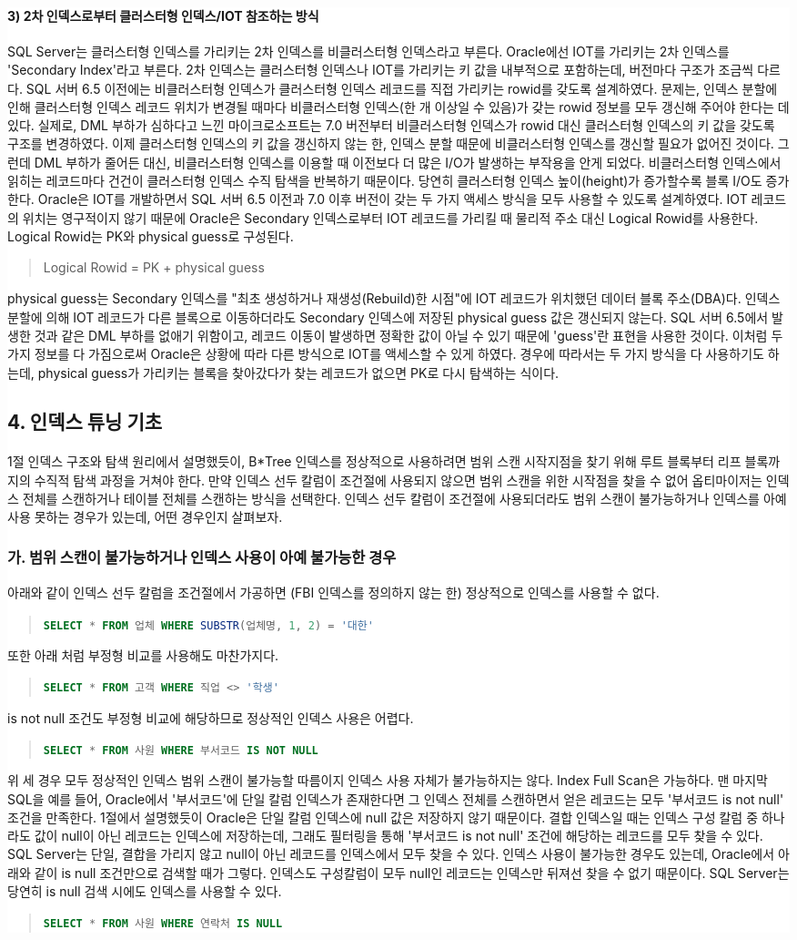 #### 3) 2차 인덱스로부터 클러스터형 인덱스/IOT 참조하는 방식

SQL Server는 클러스터형 인덱스를 가리키는 2차 인덱스를 비클러스터형 인덱스라고 부른다. Oracle에선 IOT를 가리키는 2차 인덱스를 'Secondary Index'라고 부른다. 2차 인덱스는 클러스터형 인덱스나 IOT를 가리키는 키 값을 내부적으로 포함하는데, 버전마다 구조가 조금씩 다르다. SQL 서버 6.5 이전에는 비클러스터형 인덱스가 클러스터형 인덱스 레코드를 직접 가리키는 rowid를 갖도록 설계하였다. 문제는, 인덱스 분할에 인해 클러스터형 인덱스 레코드 위치가 변경될 때마다 비클러스터형 인덱스(한 개 이상일 수 있음)가 갖는 rowid 정보를 모두 갱신해 주어야 한다는 데 있다. 실제로, DML 부하가 심하다고 느낀 마이크로소프트는 7.0 버전부터 비클러스터형 인덱스가 rowid 대신 클러스터형 인덱스의 키 값을 갖도록 구조를 변경하였다. 이제 클러스터형 인덱스의 키 값을 갱신하지 않는 한, 인덱스 분할 때문에 비클러스터형 인덱스를 갱신할 필요가 없어진 것이다. 그런데 DML 부하가 줄어든 대신, 비클러스터형 인덱스를 이용할 때 이전보다 더 많은 I/O가 발생하는 부작용을 안게 되었다. 비클러스터형 인덱스에서 읽히는 레코드마다 건건이 클러스터형 인덱스 수직 탐색을 반복하기 때문이다. 당연히 클러스터형 인덱스 높이(height)가 증가할수록 블록 I/O도 증가한다. Oracle은 IOT를 개발하면서 SQL 서버 6.5 이전과 7.0 이후 버전이 갖는 두 가지 액세스 방식을 모두 사용할 수 있도록 설계하였다. IOT 레코드의 위치는 영구적이지 않기 때문에 Oracle은 Secondary 인덱스로부터 IOT 레코드를 가리킬 때 물리적 주소 대신 Logical Rowid를 사용한다. Logical Rowid는 PK와 physical guess로 구성된다.

> Logical Rowid = PK + physical guess

physical guess는 Secondary 인덱스를 "최초 생성하거나 재생성(Rebuild)한 시점"에 IOT 레코드가 위치했던 데이터 블록 주소(DBA)다. 인덱스 분할에 의해 IOT 레코드가 다른 블록으로 이동하더라도 Secondary 인덱스에 저장된 physical guess 값은 갱신되지 않는다. SQL 서버 6.5에서 발생한 것과 같은 DML 부하를 없애기 위함이고, 레코드 이동이 발생하면 정확한 값이 아닐 수 있기 때문에 'guess'란 표현을 사용한 것이다. 이처럼 두 가지 정보를 다 가짐으로써 Oracle은 상황에 따라 다른 방식으로 IOT를 액세스할 수 있게 하였다. 경우에 따라서는 두 가지 방식을 다 사용하기도 하는데, physical guess가 가리키는 블록을 찾아갔다가 찾는 레코드가 없으면 PK로 다시 탐색하는 식이다.

## 4. 인덱스 튜닝 기초

1절 인덱스 구조와 탐색 원리에서 설명했듯이, B*Tree 인덱스를 정상적으로 사용하려면 범위 스캔 시작지점을 찾기 위해 루트 블록부터 리프 블록까지의 수직적 탐색 과정을 거쳐야 한다. 만약 인덱스 선두 칼럼이 조건절에 사용되지 않으면 범위 스캔을 위한 시작점을 찾을 수 없어 옵티마이저는 인덱스 전체를 스캔하거나 테이블 전체를 스캔하는 방식을 선택한다. 인덱스 선두 칼럼이 조건절에 사용되더라도 범위 스캔이 불가능하거나 인덱스를 아예 사용 못하는 경우가 있는데, 어떤 경우인지 살펴보자.

### 가. 범위 스캔이 불가능하거나 인덱스 사용이 아예 불가능한 경우

아래와 같이 인덱스 선두 칼럼을 조건절에서 가공하면 (FBI 인덱스를 정의하지 않는 한) 정상적으로 인덱스를 사용할 수 없다.

>```sql
>SELECT * FROM 업체 WHERE SUBSTR(업체명, 1, 2) = '대한' 
>```

또한 아래 처럼 부정형 비교를 사용해도 마찬가지다.

>```sql
>SELECT * FROM 고객 WHERE 직업 <> '학생'
>```

is not null 조건도 부정형 비교에 해당하므로 정상적인 인덱스 사용은 어렵다.

>```sql
>SELECT * FROM 사원 WHERE 부서코드 IS NOT NULL 
>```

위 세 경우 모두 정상적인 인덱스 범위 스캔이 불가능할 따름이지 인덱스 사용 자체가 불가능하지는 않다. Index Full Scan은 가능하다. 맨 마지막 SQL을 예를 들어, Oracle에서 '부서코드'에 단일 칼럼 인덱스가 존재한다면 그 인덱스 전체를 스캔하면서 얻은 레코드는 모두 '부서코드 is not null' 조건을 만족한다. 1절에서 설명했듯이 Oracle은 단일 칼럼 인덱스에 null 값은 저장하지 않기 때문이다. 결합 인덱스일 때는 인덱스 구성 칼럼 중 하나라도 값이 null이 아닌 레코드는 인덱스에 저장하는데, 그래도 필터링을 통해 '부서코드 is not null' 조건에 해당하는 레코드를 모두 찾을 수 있다. SQL Server는 단일, 결합을 가리지 않고 null이 아닌 레코드를 인덱스에서 모두 찾을 수 있다. 인덱스 사용이 불가능한 경우도 있는데, Oracle에서 아래와 같이 is null 조건만으로 검색할 때가 그렇다. 인덱스도 구성칼럼이 모두 null인 레코드는 인덱스만 뒤져선 찾을 수 없기 때문이다. SQL Server는 당연히 is null 검색 시에도 인덱스를 사용할 수 있다.

>```sql
>SELECT * FROM 사원 WHERE 연락처 IS NULL 
>```
